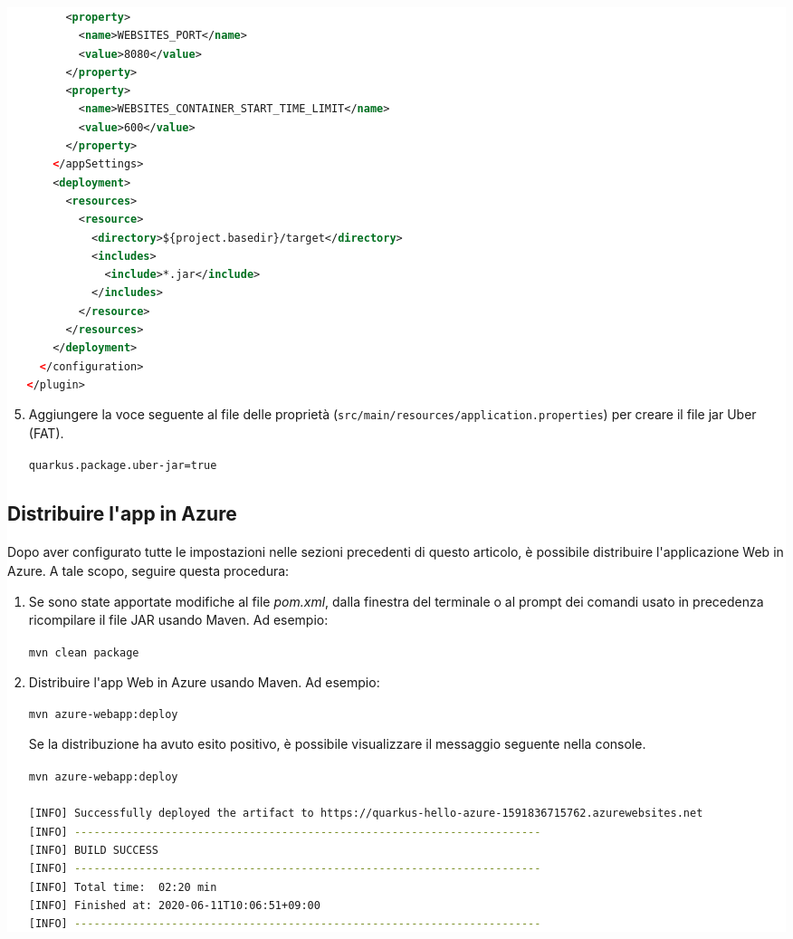    ```xml
            <property>
              <name>WEBSITES_PORT</name>
              <value>8080</value>
            </property>
            <property>
              <name>WEBSITES_CONTAINER_START_TIME_LIMIT</name>
              <value>600</value>
            </property>
          </appSettings>
          <deployment>
            <resources>
              <resource>
                <directory>${project.basedir}/target</directory>
                <includes>
                  <include>*.jar</include>
                </includes>
              </resource>
            </resources>
          </deployment>
        </configuration>
      </plugin>
   ```

5. Aggiungere la voce seguente al file delle proprietà (`src/main/resources/application.properties`) per creare il file jar Uber (FAT).

   `quarkus.package.uber-jar=true`

## <a name="deploy-the-app-to-azure"></a>Distribuire l'app in Azure

Dopo aver configurato tutte le impostazioni nelle sezioni precedenti di questo articolo, è possibile distribuire l'applicazione Web in Azure. A tale scopo, seguire questa procedura:

1. Se sono state apportate modifiche al file *pom.xml*, dalla finestra del terminale o al prompt dei comandi usato in precedenza ricompilare il file JAR usando Maven. Ad esempio:

   ```bash
   mvn clean package
   ```

2. Distribuire l'app Web in Azure usando Maven. Ad esempio:

   ```bash
   mvn azure-webapp:deploy
   ```

   Se la distribuzione ha avuto esito positivo, è possibile visualizzare il messaggio seguente nella console.

   ```bash
   mvn azure-webapp:deploy

   [INFO] Successfully deployed the artifact to https://quarkus-hello-azure-1591836715762.azurewebsites.net
   [INFO] ------------------------------------------------------------------------
   [INFO] BUILD SUCCESS
   [INFO] ------------------------------------------------------------------------
   [INFO] Total time:  02:20 min
   [INFO] Finished at: 2020-06-11T10:06:51+09:00
   [INFO] ------------------------------------------------------------------------
   ```


[Azure Command-Line Interface (CLI)]: /cli/azure/overview
[Azure for Java Developers]: ../index.yml
[Portale di Azure]: https://portal.azure.com/
[free Azure account]: https://azure.microsoft.com/pricing/free-trial/
[Git]: https://github.com/
[Working with Azure DevOps and Java]: /azure/devops/
[Maven]: http://maven.apache.org/
[MSDN subscriber benefits]: https://azure.microsoft.com/pricing/member-offers/msdn-benefits-details/
[Maven Plugin for Azure Web Apps (Plug-in Maven per App Web di Azure)]: /java/api/overview/azure/maven/azure-webapp-maven-plugin/readme
[Java Development Kit (JDK)]: ../fundamentals/java-jdk-long-term-support.md
[AP01]: media/deploy-spring-boot-java-app-with-maven-plugin/web-app-listed-azure-portal.png
[AP02]: media/deploy-spring-boot-java-app-with-maven-plugin/determine-web-app-url.png
